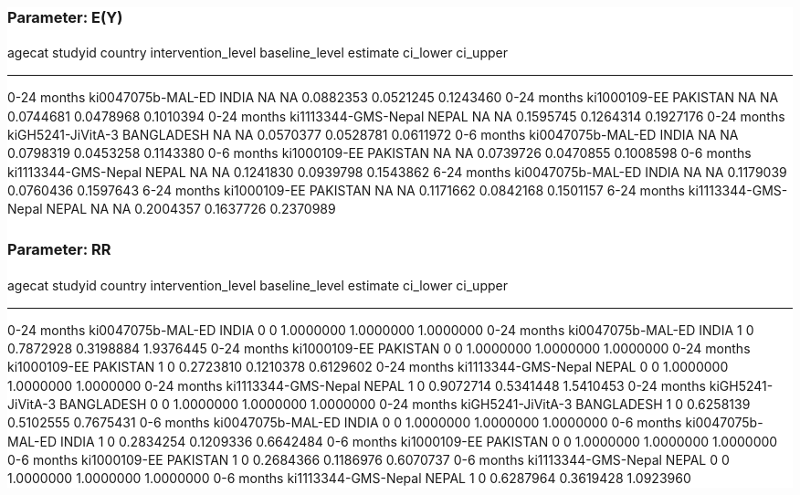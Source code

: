 
### Parameter: E(Y)


agecat        studyid               country      intervention_level   baseline_level     estimate    ci_lower    ci_upper
------------  --------------------  -----------  -------------------  ---------------  ----------  ----------  ----------
0-24 months   ki0047075b-MAL-ED     INDIA        NA                   NA                0.0882353   0.0521245   0.1243460
0-24 months   ki1000109-EE          PAKISTAN     NA                   NA                0.0744681   0.0478968   0.1010394
0-24 months   ki1113344-GMS-Nepal   NEPAL        NA                   NA                0.1595745   0.1264314   0.1927176
0-24 months   kiGH5241-JiVitA-3     BANGLADESH   NA                   NA                0.0570377   0.0528781   0.0611972
0-6 months    ki0047075b-MAL-ED     INDIA        NA                   NA                0.0798319   0.0453258   0.1143380
0-6 months    ki1000109-EE          PAKISTAN     NA                   NA                0.0739726   0.0470855   0.1008598
0-6 months    ki1113344-GMS-Nepal   NEPAL        NA                   NA                0.1241830   0.0939798   0.1543862
6-24 months   ki0047075b-MAL-ED     INDIA        NA                   NA                0.1179039   0.0760436   0.1597643
6-24 months   ki1000109-EE          PAKISTAN     NA                   NA                0.1171662   0.0842168   0.1501157
6-24 months   ki1113344-GMS-Nepal   NEPAL        NA                   NA                0.2004357   0.1637726   0.2370989


### Parameter: RR


agecat        studyid               country      intervention_level   baseline_level     estimate    ci_lower    ci_upper
------------  --------------------  -----------  -------------------  ---------------  ----------  ----------  ----------
0-24 months   ki0047075b-MAL-ED     INDIA        0                    0                 1.0000000   1.0000000   1.0000000
0-24 months   ki0047075b-MAL-ED     INDIA        1                    0                 0.7872928   0.3198884   1.9376445
0-24 months   ki1000109-EE          PAKISTAN     0                    0                 1.0000000   1.0000000   1.0000000
0-24 months   ki1000109-EE          PAKISTAN     1                    0                 0.2723810   0.1210378   0.6129602
0-24 months   ki1113344-GMS-Nepal   NEPAL        0                    0                 1.0000000   1.0000000   1.0000000
0-24 months   ki1113344-GMS-Nepal   NEPAL        1                    0                 0.9072714   0.5341448   1.5410453
0-24 months   kiGH5241-JiVitA-3     BANGLADESH   0                    0                 1.0000000   1.0000000   1.0000000
0-24 months   kiGH5241-JiVitA-3     BANGLADESH   1                    0                 0.6258139   0.5102555   0.7675431
0-6 months    ki0047075b-MAL-ED     INDIA        0                    0                 1.0000000   1.0000000   1.0000000
0-6 months    ki0047075b-MAL-ED     INDIA        1                    0                 0.2834254   0.1209336   0.6642484
0-6 months    ki1000109-EE          PAKISTAN     0                    0                 1.0000000   1.0000000   1.0000000
0-6 months    ki1000109-EE          PAKISTAN     1                    0                 0.2684366   0.1186976   0.6070737
0-6 months    ki1113344-GMS-Nepal   NEPAL        0                    0                 1.0000000   1.0000000   1.0000000
0-6 months    ki1113344-GMS-Nepal   NEPAL        1                    0                 0.6287964   0.3619428   1.0923960
